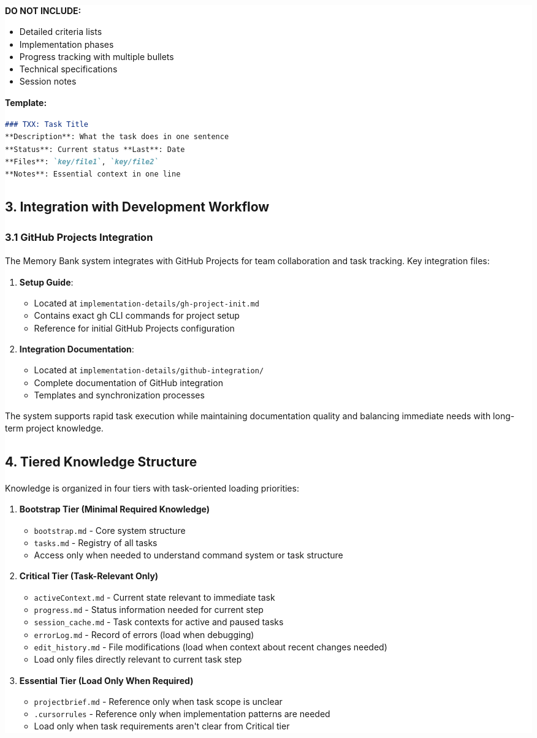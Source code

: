 **DO NOT INCLUDE:**
- Detailed criteria lists
- Implementation phases
- Progress tracking with multiple bullets
- Technical specifications
- Session notes

**Template:**
```markdown
### TXX: Task Title
**Description**: What the task does in one sentence
**Status**: Current status **Last**: Date
**Files**: `key/file1`, `key/file2`
**Notes**: Essential context in one line
```

## 3. Integration with Development Workflow

### 3.1 GitHub Projects Integration

The Memory Bank system integrates with GitHub Projects for team collaboration and task tracking. Key integration files:

1. **Setup Guide**: 
   - Located at `implementation-details/gh-project-init.md`
   - Contains exact gh CLI commands for project setup
   - Reference for initial GitHub Projects configuration

2. **Integration Documentation**:
   - Located at `implementation-details/github-integration/`
   - Complete documentation of GitHub integration
   - Templates and synchronization processes

The system supports rapid task execution while maintaining documentation quality and balancing immediate needs with long-term project knowledge.

## 4. Tiered Knowledge Structure

Knowledge is organized in four tiers with task-oriented loading priorities:

1. **Bootstrap Tier (Minimal Required Knowledge)**
   - `bootstrap.md` - Core system structure
   - `tasks.md` - Registry of all tasks
   - Access only when needed to understand command system or task structure

2. **Critical Tier (Task-Relevant Only)**
   - `activeContext.md` - Current state relevant to immediate task
   - `progress.md` - Status information needed for current step
   - `session_cache.md` - Task contexts for active and paused tasks
   - `errorLog.md` - Record of errors (load when debugging)
   - `edit_history.md` - File modifications (load when context about recent changes needed)
   - Load only files directly relevant to current task step

3. **Essential Tier (Load Only When Required)**
   - `projectbrief.md` - Reference only when task scope is unclear
   - `.cursorrules` - Reference only when implementation patterns are needed
   - Load only when task requirements aren't clear from Critical tier
